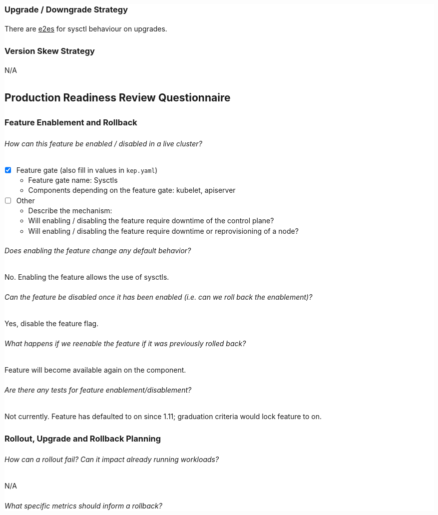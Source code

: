 ### Upgrade / Downgrade Strategy

There are [e2es](https://github.com/kubernetes/kubernetes/blob/28e2e12b887fe082929d3ece4b3cbd572dc15d39/test/e2e/upgrades/sysctl.go) for sysctl behaviour on upgrades.

### Version Skew Strategy

N/A

## Production Readiness Review Questionnaire

### Feature Enablement and Rollback

###### How can this feature be enabled / disabled in a live cluster?

- [X] Feature gate (also fill in values in `kep.yaml`)
  - Feature gate name: Sysctls
  - Components depending on the feature gate: kubelet, apiserver
- [ ] Other
  - Describe the mechanism:
  - Will enabling / disabling the feature require downtime of the control
    plane?
  - Will enabling / disabling the feature require downtime or reprovisioning
    of a node?

###### Does enabling the feature change any default behavior?

No. Enabling the feature allows the use of sysctls.

###### Can the feature be disabled once it has been enabled (i.e. can we roll back the enablement)?

Yes, disable the feature flag.

###### What happens if we reenable the feature if it was previously rolled back?

Feature will become available again on the component.

###### Are there any tests for feature enablement/disablement?

Not currently. Feature has defaulted to on since 1.11; graduation criteria would lock feature to on.

### Rollout, Upgrade and Rollback Planning

###### How can a rollout fail? Can it impact already running workloads?

N/A

###### What specific metrics should inform a rollback?


[kubernetes.io]: https://kubernetes.io/
[kubernetes/enhancements]: https://git.k8s.io/enhancements
[kubernetes/kubernetes]: https://git.k8s.io/kubernetes
[kubernetes/website]: https://git.k8s.io/website